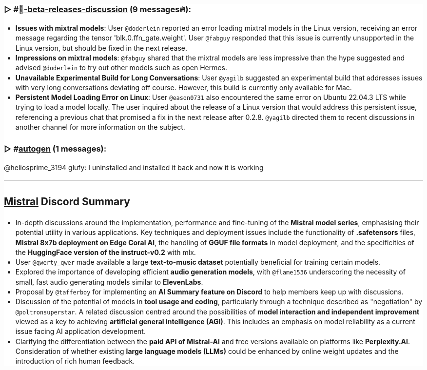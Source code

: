 
### ▷ #[🧪-beta-releases-discussion](https://discord.com/channels/1110598183144399058/1166577236325965844/) (9 messages🔥): 
        
- **Issues with mixtral models**: User `@doderlein` reported an error loading mixtral models in the Linux version, receiving an error message regarding the tensor 'blk.0.ffn_gate.weight'. User `@fabguy` responded that this issue is currently unsupported in the Linux version, but should be fixed in the next release.
- **Impressions on mixtral models**: `@fabguy` shared that the mixtral models are less impressive than the hype suggested and advised `@doderlein` to try out other models such as open Hermes.
- **Unavailable Experimental Build for Long Conversations**: User `@yagilb` suggested an experimental build that addresses issues with very long conversations deviating off course. However, this build is currently only available for Mac.
- **Persistent Model Loading Error on Linux**: User `@eason0731` also encountered the same error on Ubuntu 22.04.3 LTS while trying to load a model locally. The user inquired about the release of a Linux version that would address this persistent issue, referencing a previous chat that promised a fix in the next release after 0.2.8. `@yagilb` directed them to recent discussions in another channel for more information on the subject.


### ▷ #[autogen](https://discord.com/channels/1110598183144399058/1167546228813336686/) (1 messages): 
        
@heliosprime_3194 glufy: I uninstalled and installed it back and now it is working


        

---

## [Mistral](https://discord.com/channels/1144547040454508606) Discord Summary

- In-depth discussions around the implementation, performance and fine-tuning of the **Mistral model series**, emphasising their potential utility in various applications. Key techniques and deployment issues include the functionality of **.safetensors** files, **Mistral 8x7b deployment on Edge Coral AI**, the handling of **GGUF file formats** in model deployment, and the specificities of the **HuggingFace version of the instruct-v0.2** with mlx.
- User `@qwerty_qwer` made available a large **text-to-music dataset** potentially beneficial for training certain models.
- Explored the importance of developing efficient **audio generation models**, with `@flame1536` underscoring the necessity of small, fast audio generating models similar to **ElevenLabs**.
- Proposal by `@tafferboy` for implementing an **AI Summary feature on Discord** to help members keep up with discussions.
- Discussion of the potential of models in **tool usage and coding**, particularly through a technique described as "negotiation" by `@poltronsuperstar`. A related discussion centred around the possibilities of **model interaction and independent improvement** viewed as a key to achieving **artificial general intelligence (AGI)**. This includes an emphasis on model reliability as a current issue facing AI application development.
- Clarifying the differentiation between the **paid API of Mistral-AI** and free versions available on platforms like **Perplexity.AI**. Consideration of whether existing **large language models (LLMs)** could be enhanced by online weight updates and the introduction of rich human feedback.
